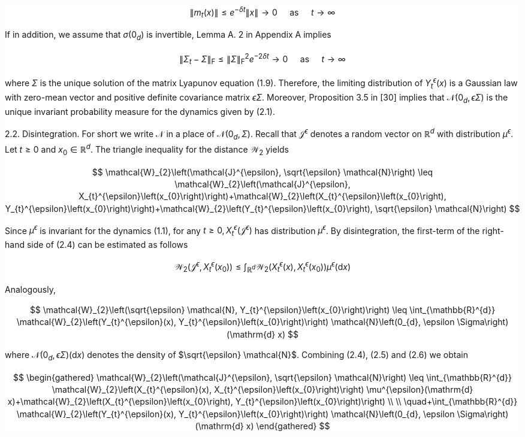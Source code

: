 $$
\left\|m_{t}(x)\right\| \leq e^{-\delta t}\|x\| \rightarrow 0 \quad \text { as } \quad t \rightarrow \infty
$$

If in addition, we assume that $\sigma\left(0_{d}\right)$ is invertible, Lemma A. 2 in Appendix A implies

$$
\left\|\Sigma_{t}-\Sigma\right\|_{\mathrm{F}} \leq\|\Sigma\|_{\mathrm{F}}^{2} e^{-2 \delta t} \rightarrow 0 \quad \text { as } \quad t \rightarrow \infty
$$

where $\Sigma$ is the unique solution of the matrix Lyapunov equation (1.9). Therefore, the limiting distribution of $Y_{t}^{\epsilon}(x)$ is a Gaussian law with zero-mean vector and positive definite covariance matrix $\epsilon \Sigma$. Moreover, Proposition 3.5 in [30] implies that $\mathcal{N}\left(0_{d}, \epsilon \Sigma\right)$ is the unique invariant probability measure for the dynamics given by (2.1).

2.2. Disintegration. For short we write $\mathcal{N}$ in a place of $\mathcal{N}\left(0_{d}, \Sigma\right)$. Recall that $\mathcal{J}^{\epsilon}$ denotes a random vector on $\mathbb{R}^{d}$ with distribution $\mu^{\epsilon}$. Let $t \geq 0$ and $x_{0} \in \mathbb{R}^{d}$. The triangle inequality for the distance $\mathcal{W}_{2}$ yields

$$
\mathcal{W}_{2}\left(\mathcal{J}^{\epsilon}, \sqrt{\epsilon} \mathcal{N}\right) \leq \mathcal{W}_{2}\left(\mathcal{J}^{\epsilon}, X_{t}^{\epsilon}\left(x_{0}\right)\right)+\mathcal{W}_{2}\left(X_{t}^{\epsilon}\left(x_{0}\right), Y_{t}^{\epsilon}\left(x_{0}\right)\right)+\mathcal{W}_{2}\left(Y_{t}^{\epsilon}\left(x_{0}\right), \sqrt{\epsilon} \mathcal{N}\right)
$$

Since $\mu^{\epsilon}$ is invariant for the dynamics (1.1), for any $t \geq 0, X_{t}^{\epsilon}\left(\mathcal{J}^{\epsilon}\right)$ has distribution $\mu^{\epsilon}$. By disintegration, the first-term of the right-hand side of (2.4) can be estimated as follows

$$
\mathcal{W}_{2}\left(\mathcal{J}^{\epsilon}, X_{t}^{\epsilon}\left(x_{0}\right)\right) \leq \int_{\mathbb{R}^{d}} \mathcal{W}_{2}\left(X_{t}^{\epsilon}(x), X_{t}^{\epsilon}\left(x_{0}\right)\right) \mu^{\epsilon}(\mathrm{d} x)
$$

Analogously,

$$
\mathcal{W}_{2}\left(\sqrt{\epsilon} \mathcal{N}, Y_{t}^{\epsilon}\left(x_{0}\right)\right) \leq \int_{\mathbb{R}^{d}} \mathcal{W}_{2}\left(Y_{t}^{\epsilon}(x), Y_{t}^{\epsilon}\left(x_{0}\right)\right) \mathcal{N}\left(0_{d}, \epsilon \Sigma\right)(\mathrm{d} x)
$$

where $\mathcal{N}\left(0_{d}, \epsilon \Sigma\right)(\mathrm{d} x)$ denotes the density of $\sqrt{\epsilon} \mathcal{N}$. Combining (2.4), (2.5) and (2.6) we obtain

$$
\begin{gathered}
\mathcal{W}_{2}\left(\mathcal{J}^{\epsilon}, \sqrt{\epsilon} \mathcal{N}\right) \leq \int_{\mathbb{R}^{d}} \mathcal{W}_{2}\left(X_{t}^{\epsilon}(x), X_{t}^{\epsilon}\left(x_{0}\right)\right) \mu^{\epsilon}(\mathrm{d} x)+\mathcal{W}_{2}\left(X_{t}^{\epsilon}\left(x_{0}\right), Y_{t}^{\epsilon}\left(x_{0}\right)\right) \\
\\
\quad+\int_{\mathbb{R}^{d}} \mathcal{W}_{2}\left(Y_{t}^{\epsilon}(x), Y_{t}^{\epsilon}\left(x_{0}\right)\right) \mathcal{N}\left(0_{d}, \epsilon \Sigma\right)(\mathrm{d} x)
\end{gathered}
$$
